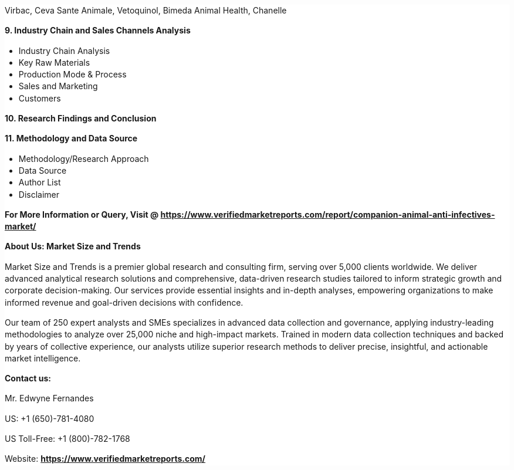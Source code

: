 Virbac, Ceva Sante Animale, Vetoquinol, Bimeda Animal Health, Chanelle</strong></p><p><strong>9. Industry Chain and Sales Channels Analysis</strong></p><ul><li>Industry Chain Analysis</li><li>Key Raw Materials</li><li>Production Mode &amp; Process</li><li>Sales and Marketing</li><li>Customers</li></ul><p><strong>10. Research Findings and Conclusion</strong></p><p><strong>11. Methodology and Data Source</strong></p><ul><li>Methodology/Research Approach</li><li>Data Source</li><li>Author List</li><li>Disclaimer</li></ul></p><p><strong>For More Information or Query, Visit @ <a href="https://www.verifiedmarketreports.com/report/companion-animal-anti-infectives-market/">https://www.verifiedmarketreports.com/report/companion-animal-anti-infectives-market/</a></strong></p><p><strong>About Us: Market Size and Trends</strong></p><p>Market Size and Trends is a premier global research and consulting firm, serving over 5,000 clients worldwide. We deliver advanced analytical research solutions and comprehensive, data-driven research studies tailored to inform strategic growth and corporate decision-making. Our services provide essential insights and in-depth analyses, empowering organizations to make informed revenue and goal-driven decisions with confidence.</p><p>Our team of 250 expert analysts and SMEs specializes in advanced data collection and governance, applying industry-leading methodologies to analyze over 25,000 niche and high-impact markets. Trained in modern data collection techniques and backed by years of collective experience, our analysts utilize superior research methods to deliver precise, insightful, and actionable market intelligence.</p><p><strong>Contact us:</strong></p><p>Mr. Edwyne Fernandes</p><p>US: +1 (650)-781-4080</p><p>US Toll-Free: +1 (800)-782-1768</p><p>Website: <strong><a href="https://www.verifiedmarketreports.com/">https://www.verifiedmarketreports.com/</a></strong></p>
